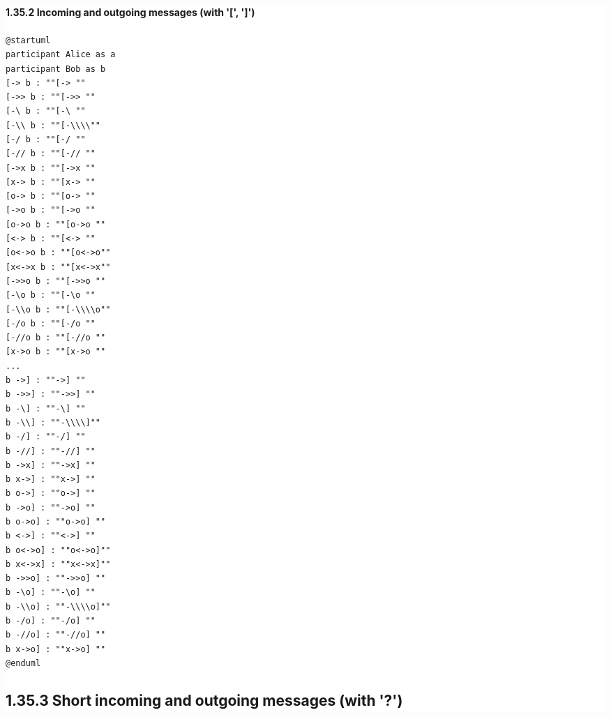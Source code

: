 #### 1.35.2 Incoming and outgoing messages (with '[', ']')

```plantuml {hide=false}
@startuml
participant Alice as a
participant Bob as b
[-> b : ""[-> ""
[->> b : ""[->> ""
[-\ b : ""[-\ ""
[-\\ b : ""[-\\\\""
[-/ b : ""[-/ ""
[-// b : ""[-// ""
[->x b : ""[->x ""
[x-> b : ""[x-> ""
[o-> b : ""[o-> ""
[->o b : ""[->o ""
[o->o b : ""[o->o ""
[<-> b : ""[<-> ""
[o<->o b : ""[o<->o""
[x<->x b : ""[x<->x""
[->>o b : ""[->>o ""
[-\o b : ""[-\o ""
[-\\o b : ""[-\\\\o""
[-/o b : ""[-/o ""
[-//o b : ""[-//o ""
[x->o b : ""[x->o ""
...
b ->] : ""->] ""
b ->>] : ""->>] ""
b -\] : ""-\] ""
b -\\] : ""-\\\\]""
b -/] : ""-/] ""
b -//] : ""-//] ""
b ->x] : ""->x] ""
b x->] : ""x->] ""
b o->] : ""o->] ""
b ->o] : ""->o] ""
b o->o] : ""o->o] ""
b <->] : ""<->] ""
b o<->o] : ""o<->o]""
b x<->x] : ""x<->x]""
b ->>o] : ""->>o] ""
b -\o] : ""-\o] ""
b -\\o] : ""-\\\\o]""
b -/o] : ""-/o] ""
b -//o] : ""-//o] ""
b x->o] : ""x->o] ""
@enduml
```

## 1.35.3 Short incoming and outgoing messages (with '?')
